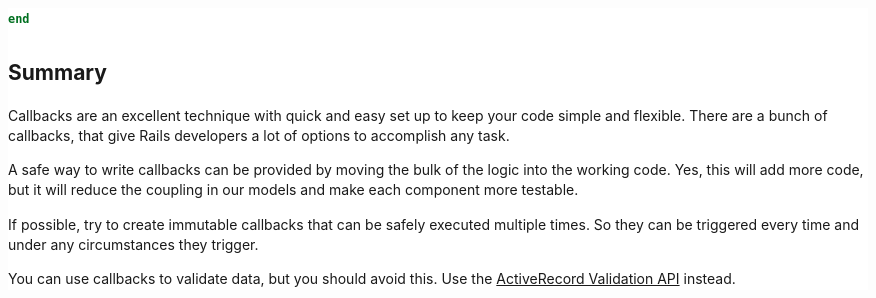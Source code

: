 ```ruby
end
```

## Summary

Callbacks are an excellent technique with quick and easy set up to keep your code simple and flexible. There are a bunch of callbacks, that give Rails developers a lot of options to accomplish any task.

A safe way to write callbacks can be provided by moving the bulk of the logic into the working code. Yes, this will add more code, but it will reduce the coupling in our models and make each component more testable.

If possible, try to create immutable callbacks that can be safely executed multiple times. So they can be triggered every time and under any circumstances they trigger.

You can use callbacks to validate data, but you should avoid this. Use the [ActiveRecord Validation API](https://guides.rubyonrails.org/active_record_validations.html) instead.

